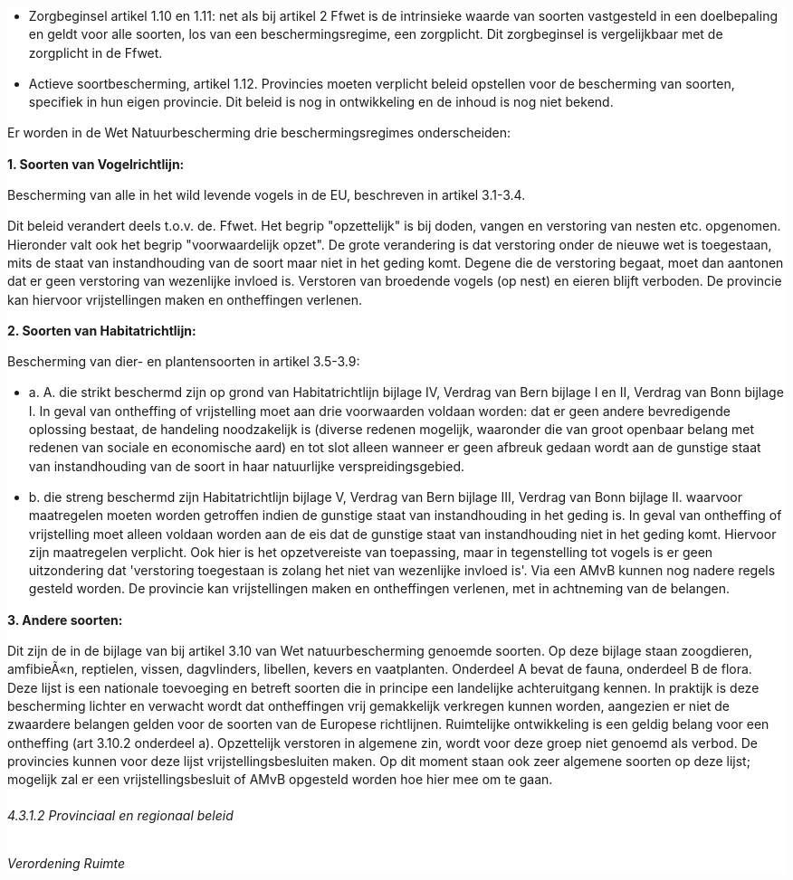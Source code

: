 * Zorgbeginsel artikel 1\.10 en 1\.11: net als bij artikel 2 Ffwet is de intrinsieke waarde van soorten vastgesteld in een doelbepaling en geldt voor alle soorten, los van een beschermingsregime, een zorgplicht. Dit zorgbeginsel is vergelijkbaar met de zorgplicht in de Ffwet.

* Actieve soortbescherming, artikel 1\.12\. Provincies moeten verplicht beleid opstellen voor de bescherming van soorten, specifiek in hun eigen provincie. Dit beleid is nog in ontwikkeling en de inhoud is nog niet bekend.

Er worden in de Wet Natuurbescherming drie beschermingsregimes onderscheiden:

**1\. Soorten van Vogelrichtlijn:**

Bescherming van alle in het wild levende vogels in de EU, beschreven in artikel 3\.1\-3\.4\.

Dit beleid verandert deels t.o.v. de. Ffwet. Het begrip "opzettelijk" is bij doden, vangen en verstoring van nesten etc. opgenomen. Hieronder valt ook het begrip "voorwaardelijk opzet". De grote verandering is dat verstoring onder de nieuwe wet is toegestaan, mits de staat van instandhouding van de soort maar niet in het geding komt. Degene die de verstoring begaat, moet dan aantonen dat er geen verstoring van wezenlijke invloed is. Verstoren van broedende vogels (op nest) en eieren blijft verboden. De provincie kan hiervoor vrijstellingen maken en ontheffingen verlenen.

**2\. Soorten van Habitatrichtlijn:**

Bescherming van dier\- en plantensoorten in artikel 3\.5\-3\.9:

+ a. A. die strikt beschermd zijn op grond van Habitatrichtlijn bijlage IV, Verdrag van Bern bijlage I en II, Verdrag van Bonn bijlage I. In geval van ontheffing of vrijstelling moet aan drie voorwaarden voldaan worden: dat er geen andere bevredigende oplossing bestaat, de handeling noodzakelijk is (diverse redenen mogelijk, waaronder die van groot openbaar belang met redenen van sociale en economische aard) en tot slot alleen wanneer er geen afbreuk gedaan wordt aan de gunstige staat van instandhouding van de soort in haar natuurlijke verspreidingsgebied.

+ b. die streng beschermd zijn Habitatrichtlijn bijlage V, Verdrag van Bern bijlage III, Verdrag van Bonn bijlage II. waarvoor maatregelen moeten worden getroffen indien de gunstige staat van instandhouding in het geding is. In geval van ontheffing of vrijstelling moet alleen voldaan worden aan de eis dat de gunstige staat van instandhouding niet in het geding komt. Hiervoor zijn maatregelen verplicht. Ook hier is het opzetvereiste van toepassing, maar in tegenstelling tot vogels is er geen uitzondering dat 'verstoring toegestaan is zolang het niet van wezenlijke invloed is'. Via een AMvB kunnen nog nadere regels gesteld worden. De provincie kan vrijstellingen maken en ontheffingen verlenen, met in achtneming van de belangen.

**3\. Andere soorten:**

Dit zijn de in de bijlage van bij artikel 3\.10 van Wet natuurbescherming genoemde soorten. Op deze bijlage staan zoogdieren, amfibieÃ«n, reptielen, vissen, dagvlinders, libellen, kevers en vaatplanten. Onderdeel A bevat de fauna, onderdeel B de flora. Deze lijst is een nationale toevoeging en betreft soorten die in principe een landelijke achteruitgang kennen. In praktijk is deze bescherming lichter en verwacht wordt dat ontheffingen vrij gemakkelijk verkregen kunnen worden, aangezien er niet de zwaardere belangen gelden voor de soorten van de Europese richtlijnen. Ruimtelijke ontwikkeling is een geldig belang voor een ontheffing (art 3\.10\.2 onderdeel a). Opzettelijk verstoren in algemene zin, wordt voor deze groep niet genoemd als verbod. De provincies kunnen voor deze lijst vrijstellingsbesluiten maken. Op dit moment staan ook zeer algemene soorten op deze lijst; mogelijk zal er een vrijstellingsbesluit of AMvB opgesteld worden hoe hier mee om te gaan.

###### 4\.3\.1\.2 Provinciaal en regionaal beleid

*Verordening Ruimte*
